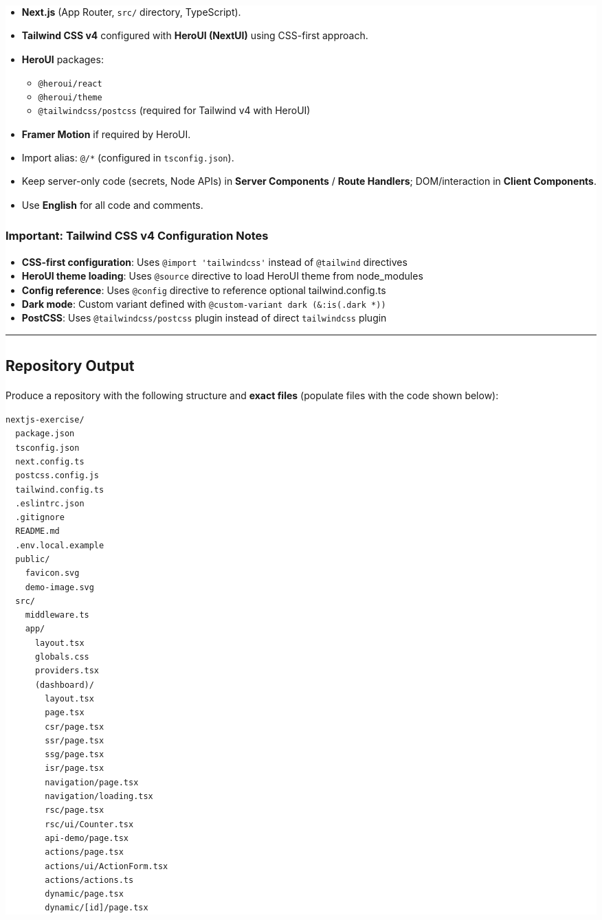 * **Next.js** (App Router, `src/` directory, TypeScript).
* **Tailwind CSS v4** configured with **HeroUI (NextUI)** using CSS-first approach.
* **HeroUI** packages:

  * `@heroui/react`
  * `@heroui/theme`
  * `@tailwindcss/postcss` (required for Tailwind v4 with HeroUI)
* **Framer Motion** if required by HeroUI.
* Import alias: `@/*` (configured in `tsconfig.json`).
* Keep server-only code (secrets, Node APIs) in **Server Components** / **Route Handlers**; DOM/interaction in **Client Components**.
* Use **English** for all code and comments.

### Important: Tailwind CSS v4 Configuration Notes

* **CSS-first configuration**: Uses `@import 'tailwindcss'` instead of `@tailwind` directives
* **HeroUI theme loading**: Uses `@source` directive to load HeroUI theme from node_modules
* **Config reference**: Uses `@config` directive to reference optional tailwind.config.ts
* **Dark mode**: Custom variant defined with `@custom-variant dark (&:is(.dark *))`
* **PostCSS**: Uses `@tailwindcss/postcss` plugin instead of direct `tailwindcss` plugin

---

## Repository Output

Produce a repository with the following structure and **exact files** (populate files with the code shown below):

```
nextjs-exercise/
  package.json
  tsconfig.json
  next.config.ts
  postcss.config.js
  tailwind.config.ts
  .eslintrc.json
  .gitignore
  README.md
  .env.local.example
  public/
    favicon.svg
    demo-image.svg
  src/
    middleware.ts
    app/
      layout.tsx
      globals.css
      providers.tsx
      (dashboard)/
        layout.tsx
        page.tsx
        csr/page.tsx
        ssr/page.tsx
        ssg/page.tsx
        isr/page.tsx
        navigation/page.tsx
        navigation/loading.tsx
        rsc/page.tsx
        rsc/ui/Counter.tsx
        api-demo/page.tsx
        actions/page.tsx
        actions/ui/ActionForm.tsx
        actions/actions.ts
        dynamic/page.tsx
        dynamic/[id]/page.tsx
```